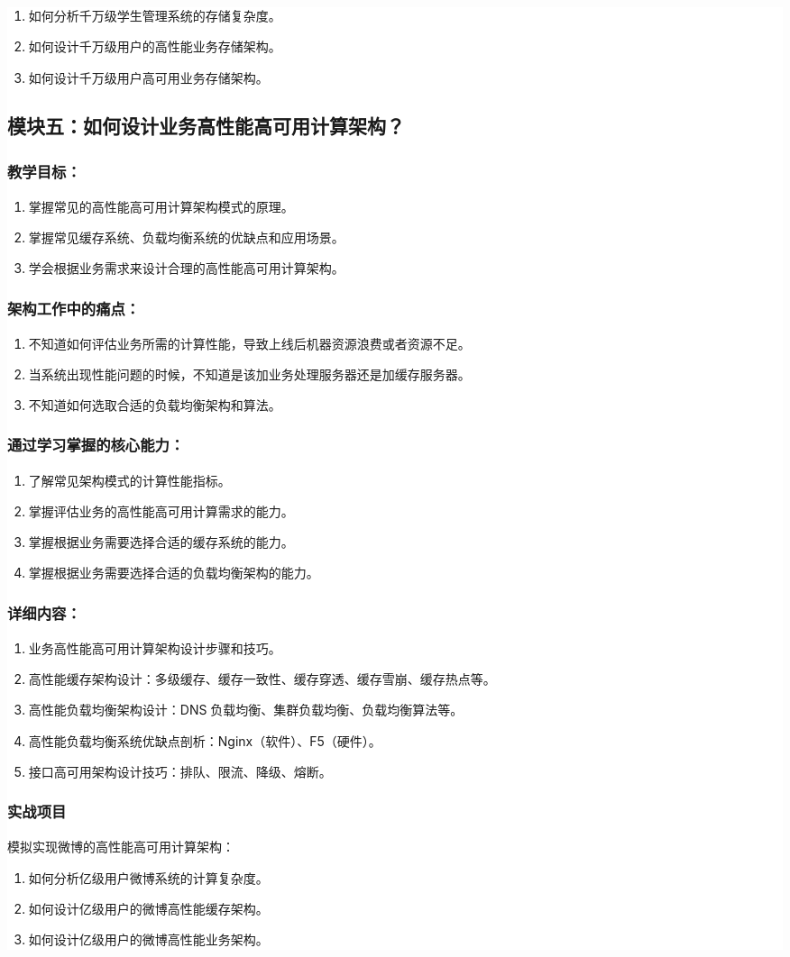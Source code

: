 1. 如何分析千万级学生管理系统的存储复杂度。

1. 如何设计千万级用户的高性能业务存储架构。

1. 如何设计千万级用户高可用业务存储架构。

##  

## **模块五：如何设计业务高性能高可用计算架构？**

### 教学目标：

1. 掌握常见的高性能高可用计算架构模式的原理。

1. 掌握常见缓存系统、负载均衡系统的优缺点和应用场景。

1. 学会根据业务需求来设计合理的高性能高可用计算架构。

### 架构工作中的痛点：

1. 不知道如何评估业务所需的计算性能，导致上线后机器资源浪费或者资源不足。

1. 当系统出现性能问题的时候，不知道是该加业务处理服务器还是加缓存服务器。

1. 不知道如何选取合适的负载均衡架构和算法。

### 通过学习掌握的核心能力：

1. 了解常见架构模式的计算性能指标。

1. 掌握评估业务的高性能高可用计算需求的能力。

1. 掌握根据业务需要选择合适的缓存系统的能力。

1. 掌握根据业务需要选择合适的负载均衡架构的能力。

### 详细内容：

1. 业务高性能高可用计算架构设计步骤和技巧。

1. 高性能缓存架构设计：多级缓存、缓存一致性、缓存穿透、缓存雪崩、缓存热点等。

1. 高性能负载均衡架构设计：DNS 负载均衡、集群负载均衡、负载均衡算法等。

1. 高性能负载均衡系统优缺点剖析：Nginx（软件）、F5（硬件）。

1. 接口高可用架构设计技巧：排队、限流、降级、熔断。

### 实战项目

模拟实现微博的高性能高可用计算架构：

1. 如何分析亿级用户微博系统的计算复杂度。

1. 如何设计亿级用户的微博高性能缓存架构。

1. 如何设计亿级用户的微博高性能业务架构。


